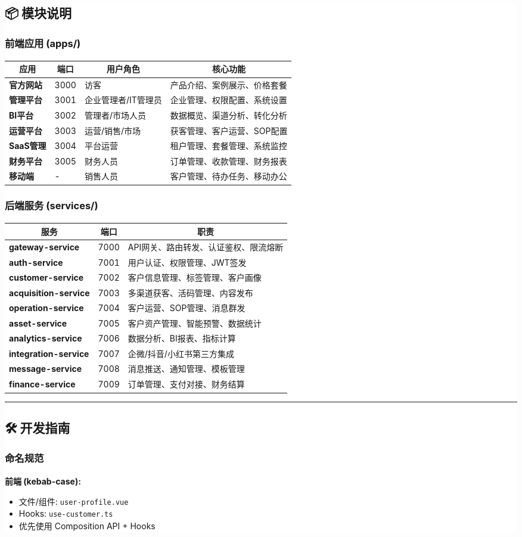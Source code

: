 
## 📦 模块说明

### 前端应用 (apps/)

| 应用 | 端口 | 用户角色 | 核心功能 |
|------|------|---------|---------|
| **官方网站** | 3000 | 访客 | 产品介绍、案例展示、价格套餐 |
| **管理平台** | 3001 | 企业管理者/IT管理员 | 企业管理、权限配置、系统设置 |
| **BI平台** | 3002 | 管理者/市场人员 | 数据概览、渠道分析、转化分析 |
| **运营平台** | 3003 | 运营/销售/市场 | 获客管理、客户运营、SOP配置 |
| **SaaS管理** | 3004 | 平台运营 | 租户管理、套餐管理、系统监控 |
| **财务平台** | 3005 | 财务人员 | 订单管理、收款管理、财务报表 |
| **移动端** | - | 销售人员 | 客户管理、待办任务、移动办公 |

### 后端服务 (services/)

| 服务 | 端口 | 职责 |
|------|------|------|
| **gateway-service** | 7000 | API网关、路由转发、认证鉴权、限流熔断 |
| **auth-service** | 7001 | 用户认证、权限管理、JWT签发 |
| **customer-service** | 7002 | 客户信息管理、标签管理、客户画像 |
| **acquisition-service** | 7003 | 多渠道获客、活码管理、内容发布 |
| **operation-service** | 7004 | 客户运营、SOP管理、消息群发 |
| **asset-service** | 7005 | 客户资产管理、智能预警、数据统计 |
| **analytics-service** | 7006 | 数据分析、BI报表、指标计算 |
| **integration-service** | 7007 | 企微/抖音/小红书第三方集成 |
| **message-service** | 7008 | 消息推送、通知管理、模板管理 |
| **finance-service** | 7009 | 订单管理、支付对接、财务结算 |

---

## 🛠️ 开发指南

### 命名规范

**前端 (kebab-case):**
- 文件/组件: `user-profile.vue`
- Hooks: `use-customer.ts`
- 优先使用 Composition API + Hooks
